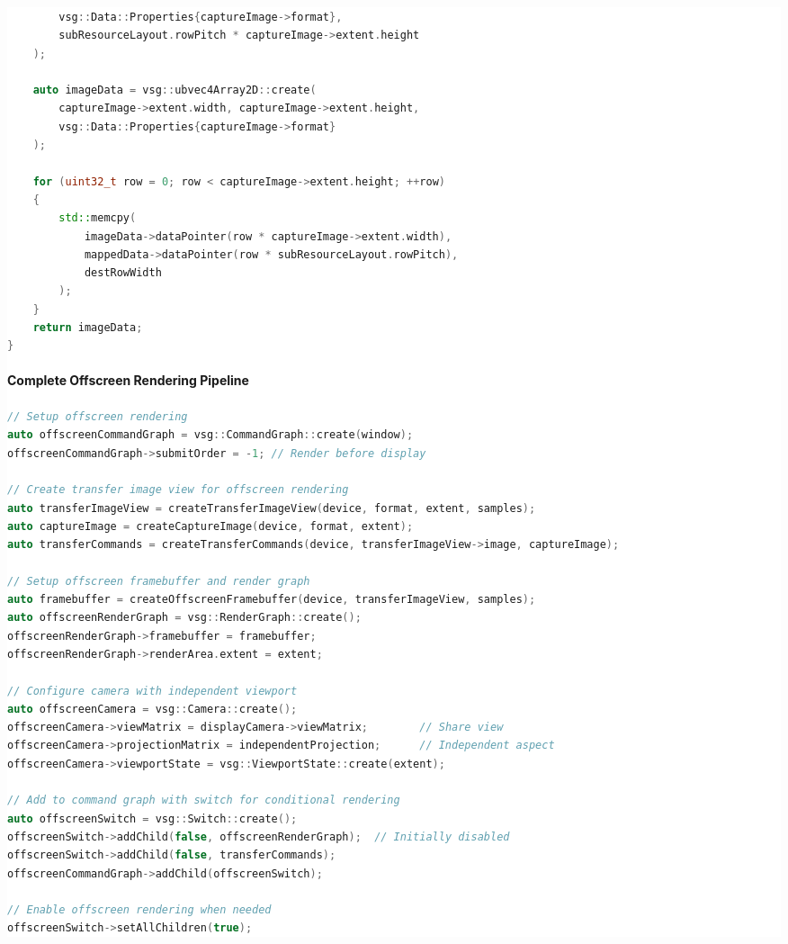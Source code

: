 ```cpp
        vsg::Data::Properties{captureImage->format},
        subResourceLayout.rowPitch * captureImage->extent.height
    );
    
    auto imageData = vsg::ubvec4Array2D::create(
        captureImage->extent.width, captureImage->extent.height,
        vsg::Data::Properties{captureImage->format}
    );
    
    for (uint32_t row = 0; row < captureImage->extent.height; ++row)
    {
        std::memcpy(
            imageData->dataPointer(row * captureImage->extent.width),
            mappedData->dataPointer(row * subResourceLayout.rowPitch),
            destRowWidth
        );
    }
    return imageData;
}
```

#### Complete Offscreen Rendering Pipeline

```cpp
// Setup offscreen rendering
auto offscreenCommandGraph = vsg::CommandGraph::create(window);
offscreenCommandGraph->submitOrder = -1; // Render before display

// Create transfer image view for offscreen rendering
auto transferImageView = createTransferImageView(device, format, extent, samples);
auto captureImage = createCaptureImage(device, format, extent);
auto transferCommands = createTransferCommands(device, transferImageView->image, captureImage);

// Setup offscreen framebuffer and render graph
auto framebuffer = createOffscreenFramebuffer(device, transferImageView, samples);
auto offscreenRenderGraph = vsg::RenderGraph::create();
offscreenRenderGraph->framebuffer = framebuffer;
offscreenRenderGraph->renderArea.extent = extent;

// Configure camera with independent viewport
auto offscreenCamera = vsg::Camera::create();
offscreenCamera->viewMatrix = displayCamera->viewMatrix;        // Share view
offscreenCamera->projectionMatrix = independentProjection;      // Independent aspect
offscreenCamera->viewportState = vsg::ViewportState::create(extent);

// Add to command graph with switch for conditional rendering
auto offscreenSwitch = vsg::Switch::create();
offscreenSwitch->addChild(false, offscreenRenderGraph);  // Initially disabled
offscreenSwitch->addChild(false, transferCommands);
offscreenCommandGraph->addChild(offscreenSwitch);

// Enable offscreen rendering when needed
offscreenSwitch->setAllChildren(true);
```
